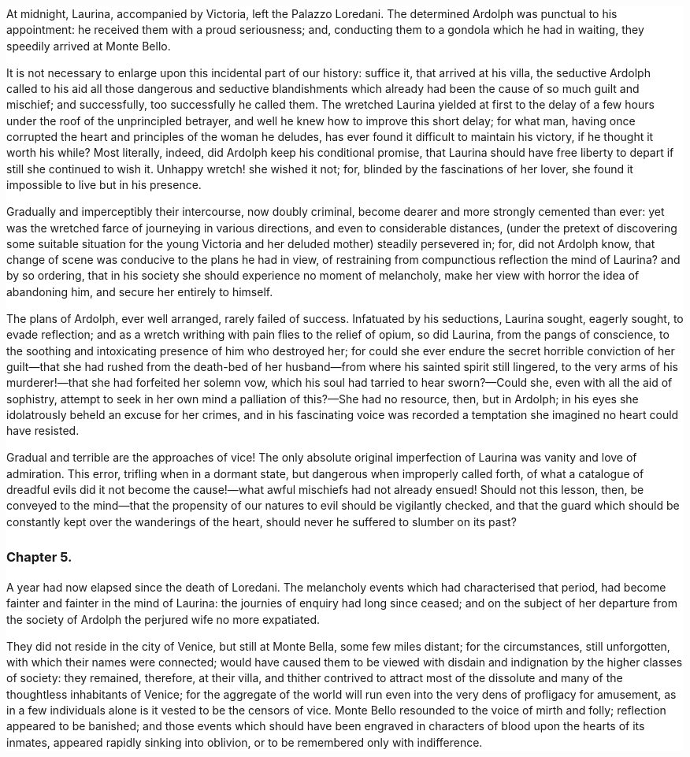 At midnight, Laurina, accompanied by Victoria, left the Palazzo Loredani. The determined Ardolph was punctual to his appointment: he received them with a proud seriousness; and, conducting them to a gondola which he had in waiting, they speedily arrived at Monte Bello.

It is not necessary to enlarge upon this incidental part of our history: suffice it, that arrived at his villa, the seductive Ardolph called to his aid all those dangerous and seductive blandishments which already had been the cause of so much guilt and mischief; and successfully, too successfully he called them. The wretched Laurina yielded at first to the delay of a few hours under the roof of the unprincipled betrayer, and well he knew how to improve this short delay; for what man, having once corrupted the heart and principles of the woman he deludes, has ever found it difficult to maintain his victory, if he thought it worth his while? Most literally, indeed, did Ardolph keep his conditional promise, that Laurina should have free liberty to depart if still she continued to wish it. Unhappy wretch! she wished it not; for, blinded by the fascinations of her lover, she found it impossible to live but in his presence.

Gradually and imperceptibly their intercourse, now doubly criminal, become dearer and more strongly cemented than ever: yet was the wretched farce of journeying in various directions, and even to considerable distances, (under the pretext of discovering some suitable situation for the young Victoria and her deluded mother) steadily persevered in; for, did not Ardolph know, that change of scene was conducive to the plans he had in view, of restraining from compunctious reflection the mind of Laurina? and by so ordering, that in his society she should experience no moment of melancholy, make her view with horror the idea of abandoning him, and secure her entirely to himself.

The plans of Ardolph, ever well arranged, rarely failed of success. Infatuated by his seductions, Laurina sought, eagerly sought, to evade reflection; and as a wretch writhing with pain flies to the relief of opium, so did Laurina, from the pangs of conscience, to the soothing and intoxicating presence of him who destroyed her; for could she ever endure the secret horrible conviction of her guilt—that she had rushed from the death-bed of her husband—from where his sainted spirit still lingered, to the very arms of his murderer!—that she had forfeited her solemn vow, which his soul had tarried to hear sworn?—Could she, even with all the aid of sophistry, attempt to seek in her own mind a palliation of this?—She had no resource, then, but in Ardolph; in his eyes she idolatrously beheld an excuse for her crimes, and in his fascinating voice was recorded a temptation she imagined no heart could have resisted.

Gradual and terrible are the approaches of vice! The only absolute original imperfection of Laurina was vanity and love of admiration. This error, trifling when in a dormant state, but dangerous when improperly called forth, of what a catalogue of dreadful evils did it not become the cause!—what awful mischiefs had not already ensued! Should not this lesson, then, be conveyed to the mind—that the propensity of our natures to evil should be vigilantly checked, and that the guard which should be constantly kept over the wanderings of the heart, should never he suffered to slumber on its past?


### Chapter 5.

A year had now elapsed since the death of Loredani. The melancholy events which had characterised that period, had become fainter and fainter in the mind of Laurina: the journies of enquiry had long since ceased; and on the subject of her departure from the society of Ardolph the perjured wife no more expatiated.

They did not reside in the city of Venice, but still at Monte Bella, some few miles distant; for the circumstances, still unforgotten, with which their names were connected; would have caused them to be viewed with disdain and indignation by the higher classes of society: they remained, therefore, at their villa, and thither contrived to attract most of the dissolute and many of the thoughtless inhabitants of Venice; for the aggregate of the world will run even into the very dens of profligacy for amusement, as in a few individuals alone is it vested to be the censors of vice. Monte Bello resounded to the voice of mirth and folly; reflection appeared to be banished; and those events which should have been engraved in characters of blood upon the hearts of its inmates, appeared rapidly sinking into oblivion, or to be remembered only with indifference.
